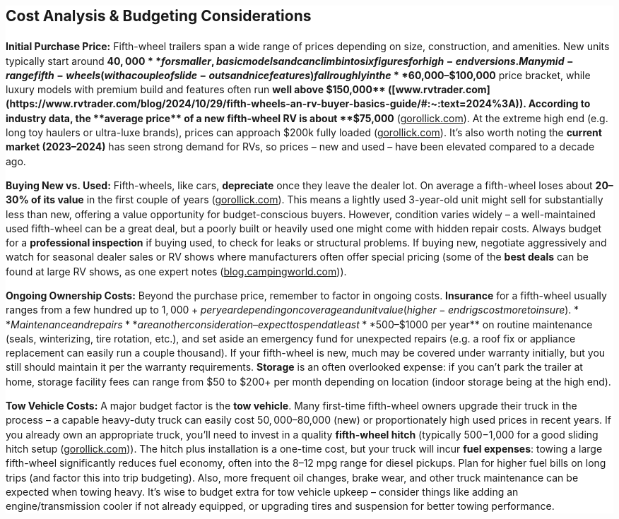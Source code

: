 ## Cost Analysis & Budgeting Considerations  
**Initial Purchase Price:** Fifth-wheel trailers span a wide range of prices depending on size, construction, and amenities. New units typically start around **$40,000** for smaller, basic models and can climb into six figures for high-end versions. Many mid-range fifth-wheels (with a couple of slide-outs and nice features) fall roughly in the **$60,000–$100,000** price bracket, while luxury models with premium build and features often run **well above $150,000** ([www.rvtrader.com](https://www.rvtrader.com/blog/2024/10/29/fifth-wheels-an-rv-buyer-basics-guide/#:~:text=2024%3A)). According to industry data, the **average price** of a new fifth-wheel RV is about **$75,000** ([gorollick.com](https://gorollick.com/articles/consumer/the-ultimate-fifth-wheel-buying-guide/#:~:text=Image%3A%20Fifth%20Wheel%20Motorhome%20costs,a%20fifth%20wheel%20is%20%2476%2C000)). At the extreme high end (e.g. long toy haulers or ultra-luxe brands), prices can approach $200k fully loaded ([gorollick.com](https://gorollick.com/articles/consumer/the-ultimate-fifth-wheel-buying-guide/#:~:text=Image%3A%20Fifth%20Wheel%20Motorhome%20costs,a%20fifth%20wheel%20is%20%2476%2C000)). It’s also worth noting the **current market (2023–2024)** has seen strong demand for RVs, so prices – new and used – have been elevated compared to a decade ago.

**Buying New vs. Used:** Fifth-wheels, like cars, **depreciate** once they leave the dealer lot. On average a fifth-wheel loses about **20–30% of its value** in the first couple of years ([gorollick.com](https://gorollick.com/articles/consumer/the-ultimate-fifth-wheel-buying-guide/#:~:text=If%20you%E2%80%99re%20wondering%20about%20how,than%20its%20original%20purchase%20price)). This means a lightly used 3-year-old unit might sell for substantially less than new, offering a value opportunity for budget-conscious buyers. However, condition varies widely – a well-maintained used fifth-wheel can be a great deal, but a poorly built or heavily used one might come with hidden repair costs. Always budget for a **professional inspection** if buying used, to check for leaks or structural problems. If buying new, negotiate aggressively and watch for seasonal dealer sales or RV shows where manufacturers often offer special pricing (some of the **best deals** can be found at large RV shows, as one expert notes ([blog.campingworld.com](https://blog.campingworld.com/lifestyle-activities/100-pieces-of-advice-from-experienced-rv-campers/#:~:text=RV%20Tips%20and%20Tricks%20for,Beginners))).

**Ongoing Ownership Costs:** Beyond the purchase price, remember to factor in ongoing costs. **Insurance** for a fifth-wheel usually ranges from a few hundred up to $1,000+ per year depending on coverage and unit value (higher-end rigs cost more to insure). **Maintenance and repairs** are another consideration – expect to spend at least **$500–$1000 per year** on routine maintenance (seals, winterizing, tire rotation, etc.), and set aside an emergency fund for unexpected repairs (e.g. a roof fix or appliance replacement can easily run a couple thousand). If your fifth-wheel is new, much may be covered under warranty initially, but you still should maintain it per the warranty requirements. **Storage** is an often overlooked expense: if you can’t park the trailer at home, storage facility fees can range from $50 to $200+ per month depending on location (indoor storage being at the high end). 

**Tow Vehicle Costs:** A major budget factor is the **tow vehicle**. Many first-time fifth-wheel owners upgrade their truck in the process – a capable heavy-duty truck can easily cost $50,000–$80,000 (new) or proportionately high used prices in recent years. If you already own an appropriate truck, you’ll need to invest in a quality **fifth-wheel hitch** (typically $500-$1,000 for a good sliding hitch setup ([gorollick.com](https://gorollick.com/articles/consumer/the-ultimate-fifth-wheel-buying-guide/#:~:text=that%20is%20equipped%20with%20a,stores%20like%20Amazon%20and%20Walmart))). The hitch plus installation is a one-time cost, but your truck will incur **fuel expenses**: towing a large fifth-wheel significantly reduces fuel economy, often into the 8–12 mpg range for diesel pickups. Plan for higher fuel bills on long trips (and factor this into trip budgeting). Also, more frequent oil changes, brake wear, and other truck maintenance can be expected when towing heavy. It’s wise to budget extra for tow vehicle upkeep – consider things like adding an engine/transmission cooler if not already equipped, or upgrading tires and suspension for better towing performance.
